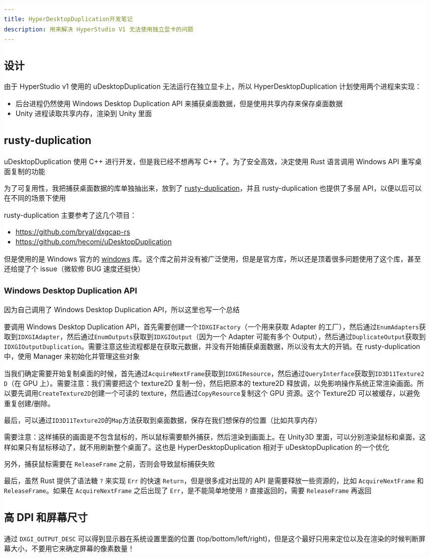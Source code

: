 ```yaml
---
title: HyperDesktopDuplication开发笔记
description: 用来解决 HyperStudio V1 无法使用独立显卡的问题
---
```


## 设计

由于 HyperStudio v1 使用的 uDesktopDuplication 无法运行在独立显卡上，所以 HyperDesktopDuplication 计划使用两个进程来实现：

- 后台进程仍然使用 Windows Desktop Duplication API 来捕获桌面数据，但是使用共享内存来保存桌面数据
- Unity 进程读取共享内存，渲染到 Unity 里面

## rusty-duplication

uDesktopDuplication 使用 C++ 进行开发，但是我已经不想再写 C++ 了。为了安全高效，决定使用 Rust 语言调用 Windows API 重写桌面复制的功能

为了可复用性，我把捕获桌面数据的库单独抽出来，放到了 [rusty-duplication](https://github.com/DiscreteTom/rusty-duplication)，并且 rusty-duplication 也提供了多层 API，以便以后可以在不同的场景下使用

rusty-duplication 主要参考了这几个项目：

- https://github.com/bryal/dxgcap-rs
- https://github.com/hecomi/uDesktopDuplication

但是使用的是 Windows 官方的 [windows](https://github.com/microsoft/windows-rs) 库。这个库之前并没有被广泛使用，但是是官方库，所以还是顶着很多问题使用了这个库，甚至还给提了个 issue（微软修 BUG 速度还挺快）

### Windows Desktop Duplication API

因为自己调用了 Windows Desktop Duplication API，所以这里也写一个总结

要调用 Windows Desktop Duplication API，首先需要创建一个`IDXGIFactory`（一个用来获取 Adapter 的工厂），然后通过`EnumAdapters`获取到`IDXGIAdapter`，然后通过`EnumOutputs`获取到`IDXGIOutput`（因为一个 Adapter 可能有多个 Output），然后通过`DuplicateOutput`获取到`IDXGIOutputDuplication`。需要注意这些流程都是在获取元数据，并没有开始捕获桌面数据，所以没有太大的开销。在 rusty-duplication 中，使用 Manager 来初始化并管理这些对象

当我们确定需要开始复制桌面的时候，首先通过`AcquireNextFrame`获取到`IDXGIResource`，然后通过`QueryInterface`获取到`ID3D11Texture2D`（在 GPU 上）。需要注意：我们需要把这个 texture2D 复制一份，然后把原本的 texture2D 释放调，以免影响操作系统正常渲染画面。所以要先调用`CreateTexture2D`创建一个可读的 texture，然后通过`CopyResource`复制这个 GPU 资源。这个 Texture2D 可以被缓存，以避免重复创建/删除。

最后，可以通过`ID3D11Texture2D`的`Map`方法获取到桌面数据，保存在我们想保存的位置（比如共享内存）

需要注意：这样捕获的画面是不包含鼠标的，所以鼠标需要额外捕获，然后渲染到画面上。在 Unity3D 里面，可以分别渲染鼠标和桌面，这样如果只有鼠标移动了，就不用刷新整个桌面了。这也是 HyperDesktopDuplication 相对于 uDesktopDuplication 的一个优化

另外，捕获鼠标需要在 `ReleaseFrame` 之前，否则会导致鼠标捕获失败

最后，虽然 Rust 提供了语法糖 `?` 来实现 `Err` 的快速 `Return`，但是很多成对出现的 API 是需要释放一些资源的，比如 `AcquireNextFrame` 和 `ReleaseFrame`。如果在 `AcquireNextFrame` 之后出现了 `Err`，是不能简单地使用 `?` 直接返回的，需要 `ReleaseFrame` 再返回

## 高 DPI 和屏幕尺寸

通过 `DXGI_OUTPUT_DESC` 可以得到显示器在系统设置里面的位置 (top/bottom/left/right)，但是这个最好只用来定位以及在渲染的时候判断屏幕大小，不要用它来确定屏幕的像素数量！
